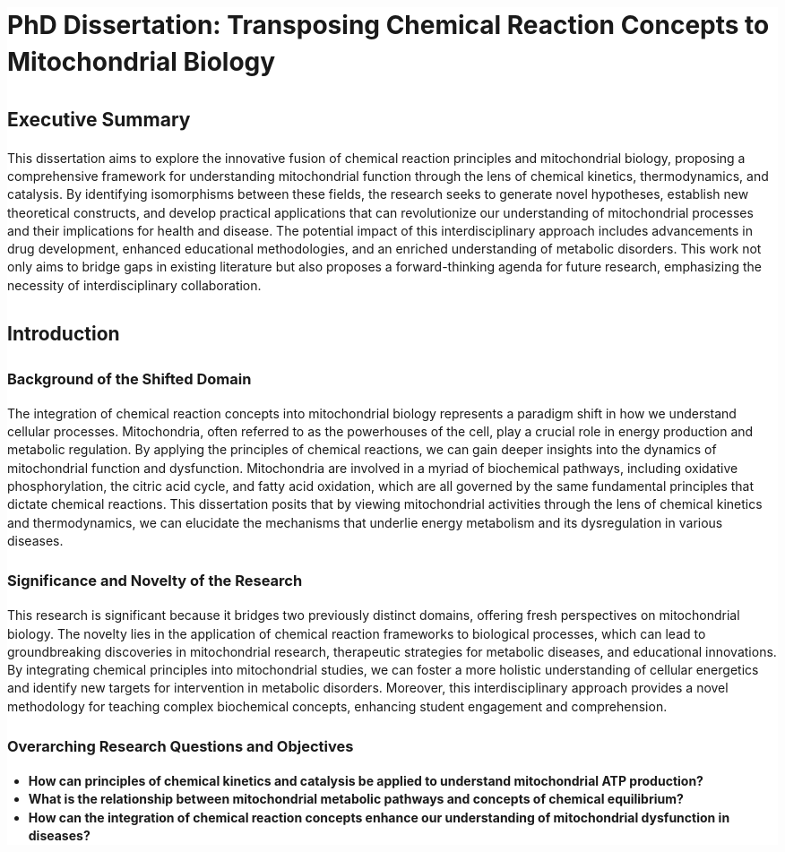 # PhD Dissertation: Transposing Chemical Reaction Concepts to Mitochondrial Biology

## Executive Summary

This dissertation aims to explore the innovative fusion of chemical reaction principles and mitochondrial biology, proposing a comprehensive framework for understanding mitochondrial function through the lens of chemical kinetics, thermodynamics, and catalysis. By identifying isomorphisms between these fields, the research seeks to generate novel hypotheses, establish new theoretical constructs, and develop practical applications that can revolutionize our understanding of mitochondrial processes and their implications for health and disease. The potential impact of this interdisciplinary approach includes advancements in drug development, enhanced educational methodologies, and an enriched understanding of metabolic disorders. This work not only aims to bridge gaps in existing literature but also proposes a forward-thinking agenda for future research, emphasizing the necessity of interdisciplinary collaboration.

## Introduction

### Background of the Shifted Domain

The integration of chemical reaction concepts into mitochondrial biology represents a paradigm shift in how we understand cellular processes. Mitochondria, often referred to as the powerhouses of the cell, play a crucial role in energy production and metabolic regulation. By applying the principles of chemical reactions, we can gain deeper insights into the dynamics of mitochondrial function and dysfunction. Mitochondria are involved in a myriad of biochemical pathways, including oxidative phosphorylation, the citric acid cycle, and fatty acid oxidation, which are all governed by the same fundamental principles that dictate chemical reactions. This dissertation posits that by viewing mitochondrial activities through the lens of chemical kinetics and thermodynamics, we can elucidate the mechanisms that underlie energy metabolism and its dysregulation in various diseases.

### Significance and Novelty of the Research

This research is significant because it bridges two previously distinct domains, offering fresh perspectives on mitochondrial biology. The novelty lies in the application of chemical reaction frameworks to biological processes, which can lead to groundbreaking discoveries in mitochondrial research, therapeutic strategies for metabolic diseases, and educational innovations. By integrating chemical principles into mitochondrial studies, we can foster a more holistic understanding of cellular energetics and identify new targets for intervention in metabolic disorders. Moreover, this interdisciplinary approach provides a novel methodology for teaching complex biochemical concepts, enhancing student engagement and comprehension.

### Overarching Research Questions and Objectives

- **How can principles of chemical kinetics and catalysis be applied to understand mitochondrial ATP production?**
- **What is the relationship between mitochondrial metabolic pathways and concepts of chemical equilibrium?**
- **How can the integration of chemical reaction concepts enhance our understanding of mitochondrial dysfunction in diseases?**
